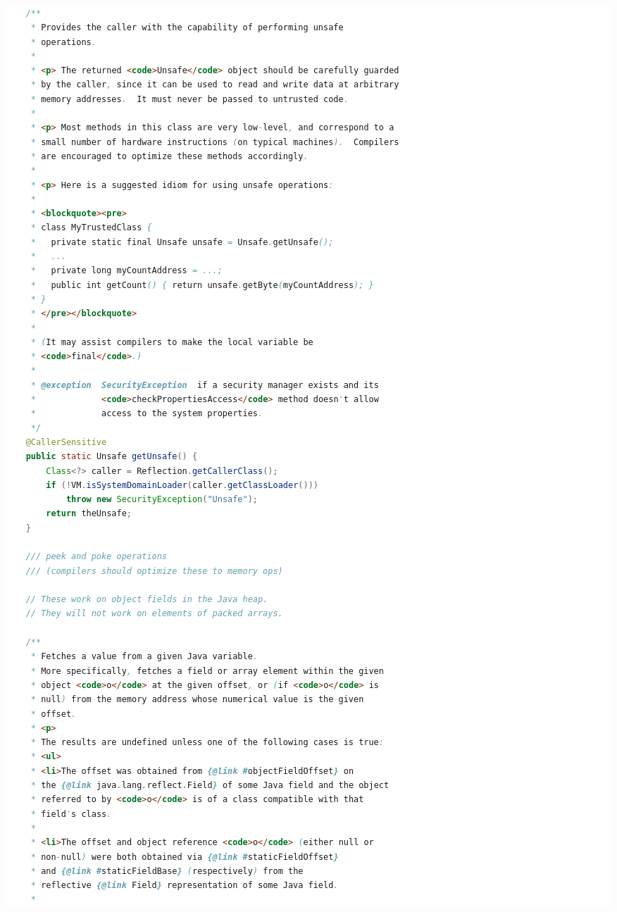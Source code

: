 ```java
    /**
     * Provides the caller with the capability of performing unsafe
     * operations.
     *
     * <p> The returned <code>Unsafe</code> object should be carefully guarded
     * by the caller, since it can be used to read and write data at arbitrary
     * memory addresses.  It must never be passed to untrusted code.
     *
     * <p> Most methods in this class are very low-level, and correspond to a
     * small number of hardware instructions (on typical machines).  Compilers
     * are encouraged to optimize these methods accordingly.
     *
     * <p> Here is a suggested idiom for using unsafe operations:
     *
     * <blockquote><pre>
     * class MyTrustedClass {
     *   private static final Unsafe unsafe = Unsafe.getUnsafe();
     *   ...
     *   private long myCountAddress = ...;
     *   public int getCount() { return unsafe.getByte(myCountAddress); }
     * }
     * </pre></blockquote>
     *
     * (It may assist compilers to make the local variable be
     * <code>final</code>.)
     *
     * @exception  SecurityException  if a security manager exists and its
     *             <code>checkPropertiesAccess</code> method doesn't allow
     *             access to the system properties.
     */
    @CallerSensitive
    public static Unsafe getUnsafe() {
        Class<?> caller = Reflection.getCallerClass();
        if (!VM.isSystemDomainLoader(caller.getClassLoader()))
            throw new SecurityException("Unsafe");
        return theUnsafe;
    }

    /// peek and poke operations
    /// (compilers should optimize these to memory ops)

    // These work on object fields in the Java heap.
    // They will not work on elements of packed arrays.

    /**
     * Fetches a value from a given Java variable.
     * More specifically, fetches a field or array element within the given
     * object <code>o</code> at the given offset, or (if <code>o</code> is
     * null) from the memory address whose numerical value is the given
     * offset.
     * <p>
     * The results are undefined unless one of the following cases is true:
     * <ul>
     * <li>The offset was obtained from {@link #objectFieldOffset} on
     * the {@link java.lang.reflect.Field} of some Java field and the object
     * referred to by <code>o</code> is of a class compatible with that
     * field's class.
     *
     * <li>The offset and object reference <code>o</code> (either null or
     * non-null) were both obtained via {@link #staticFieldOffset}
     * and {@link #staticFieldBase} (respectively) from the
     * reflective {@link Field} representation of some Java field.
     *
```